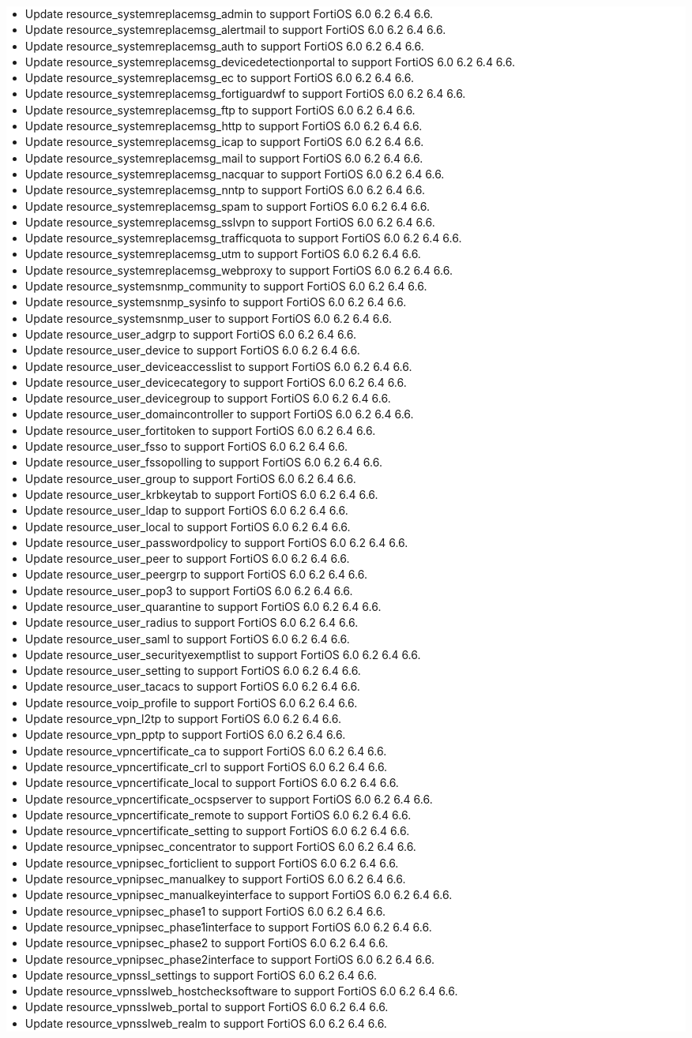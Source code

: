 * Update resource_systemreplacemsg_admin to support FortiOS 6.0 6.2 6.4 6.6.
* Update resource_systemreplacemsg_alertmail to support FortiOS 6.0 6.2 6.4 6.6.
* Update resource_systemreplacemsg_auth to support FortiOS 6.0 6.2 6.4 6.6.
* Update resource_systemreplacemsg_devicedetectionportal to support FortiOS 6.0 6.2 6.4 6.6.
* Update resource_systemreplacemsg_ec to support FortiOS 6.0 6.2 6.4 6.6.
* Update resource_systemreplacemsg_fortiguardwf to support FortiOS 6.0 6.2 6.4 6.6.
* Update resource_systemreplacemsg_ftp to support FortiOS 6.0 6.2 6.4 6.6.
* Update resource_systemreplacemsg_http to support FortiOS 6.0 6.2 6.4 6.6.
* Update resource_systemreplacemsg_icap to support FortiOS 6.0 6.2 6.4 6.6.
* Update resource_systemreplacemsg_mail to support FortiOS 6.0 6.2 6.4 6.6.
* Update resource_systemreplacemsg_nacquar to support FortiOS 6.0 6.2 6.4 6.6.
* Update resource_systemreplacemsg_nntp to support FortiOS 6.0 6.2 6.4 6.6.
* Update resource_systemreplacemsg_spam to support FortiOS 6.0 6.2 6.4 6.6.
* Update resource_systemreplacemsg_sslvpn to support FortiOS 6.0 6.2 6.4 6.6.
* Update resource_systemreplacemsg_trafficquota to support FortiOS 6.0 6.2 6.4 6.6.
* Update resource_systemreplacemsg_utm to support FortiOS 6.0 6.2 6.4 6.6.
* Update resource_systemreplacemsg_webproxy to support FortiOS 6.0 6.2 6.4 6.6.
* Update resource_systemsnmp_community to support FortiOS 6.0 6.2 6.4 6.6.
* Update resource_systemsnmp_sysinfo to support FortiOS 6.0 6.2 6.4 6.6.
* Update resource_systemsnmp_user to support FortiOS 6.0 6.2 6.4 6.6.
* Update resource_user_adgrp to support FortiOS 6.0 6.2 6.4 6.6.
* Update resource_user_device to support FortiOS 6.0 6.2 6.4 6.6.
* Update resource_user_deviceaccesslist to support FortiOS 6.0 6.2 6.4 6.6.
* Update resource_user_devicecategory to support FortiOS 6.0 6.2 6.4 6.6.
* Update resource_user_devicegroup to support FortiOS 6.0 6.2 6.4 6.6.
* Update resource_user_domaincontroller to support FortiOS 6.0 6.2 6.4 6.6.
* Update resource_user_fortitoken to support FortiOS 6.0 6.2 6.4 6.6.
* Update resource_user_fsso to support FortiOS 6.0 6.2 6.4 6.6.
* Update resource_user_fssopolling to support FortiOS 6.0 6.2 6.4 6.6.
* Update resource_user_group to support FortiOS 6.0 6.2 6.4 6.6.
* Update resource_user_krbkeytab to support FortiOS 6.0 6.2 6.4 6.6.
* Update resource_user_ldap to support FortiOS 6.0 6.2 6.4 6.6.
* Update resource_user_local to support FortiOS 6.0 6.2 6.4 6.6.
* Update resource_user_passwordpolicy to support FortiOS 6.0 6.2 6.4 6.6.
* Update resource_user_peer to support FortiOS 6.0 6.2 6.4 6.6.
* Update resource_user_peergrp to support FortiOS 6.0 6.2 6.4 6.6.
* Update resource_user_pop3 to support FortiOS 6.0 6.2 6.4 6.6.
* Update resource_user_quarantine to support FortiOS 6.0 6.2 6.4 6.6.
* Update resource_user_radius to support FortiOS 6.0 6.2 6.4 6.6.
* Update resource_user_saml to support FortiOS 6.0 6.2 6.4 6.6.
* Update resource_user_securityexemptlist to support FortiOS 6.0 6.2 6.4 6.6.
* Update resource_user_setting to support FortiOS 6.0 6.2 6.4 6.6.
* Update resource_user_tacacs to support FortiOS 6.0 6.2 6.4 6.6.
* Update resource_voip_profile to support FortiOS 6.0 6.2 6.4 6.6.
* Update resource_vpn_l2tp to support FortiOS 6.0 6.2 6.4 6.6.
* Update resource_vpn_pptp to support FortiOS 6.0 6.2 6.4 6.6.
* Update resource_vpncertificate_ca to support FortiOS 6.0 6.2 6.4 6.6.
* Update resource_vpncertificate_crl to support FortiOS 6.0 6.2 6.4 6.6.
* Update resource_vpncertificate_local to support FortiOS 6.0 6.2 6.4 6.6.
* Update resource_vpncertificate_ocspserver to support FortiOS 6.0 6.2 6.4 6.6.
* Update resource_vpncertificate_remote to support FortiOS 6.0 6.2 6.4 6.6.
* Update resource_vpncertificate_setting to support FortiOS 6.0 6.2 6.4 6.6.
* Update resource_vpnipsec_concentrator to support FortiOS 6.0 6.2 6.4 6.6.
* Update resource_vpnipsec_forticlient to support FortiOS 6.0 6.2 6.4 6.6.
* Update resource_vpnipsec_manualkey to support FortiOS 6.0 6.2 6.4 6.6.
* Update resource_vpnipsec_manualkeyinterface to support FortiOS 6.0 6.2 6.4 6.6.
* Update resource_vpnipsec_phase1 to support FortiOS 6.0 6.2 6.4 6.6.
* Update resource_vpnipsec_phase1interface to support FortiOS 6.0 6.2 6.4 6.6.
* Update resource_vpnipsec_phase2 to support FortiOS 6.0 6.2 6.4 6.6.
* Update resource_vpnipsec_phase2interface to support FortiOS 6.0 6.2 6.4 6.6.
* Update resource_vpnssl_settings to support FortiOS 6.0 6.2 6.4 6.6.
* Update resource_vpnsslweb_hostchecksoftware to support FortiOS 6.0 6.2 6.4 6.6.
* Update resource_vpnsslweb_portal to support FortiOS 6.0 6.2 6.4 6.6.
* Update resource_vpnsslweb_realm to support FortiOS 6.0 6.2 6.4 6.6.